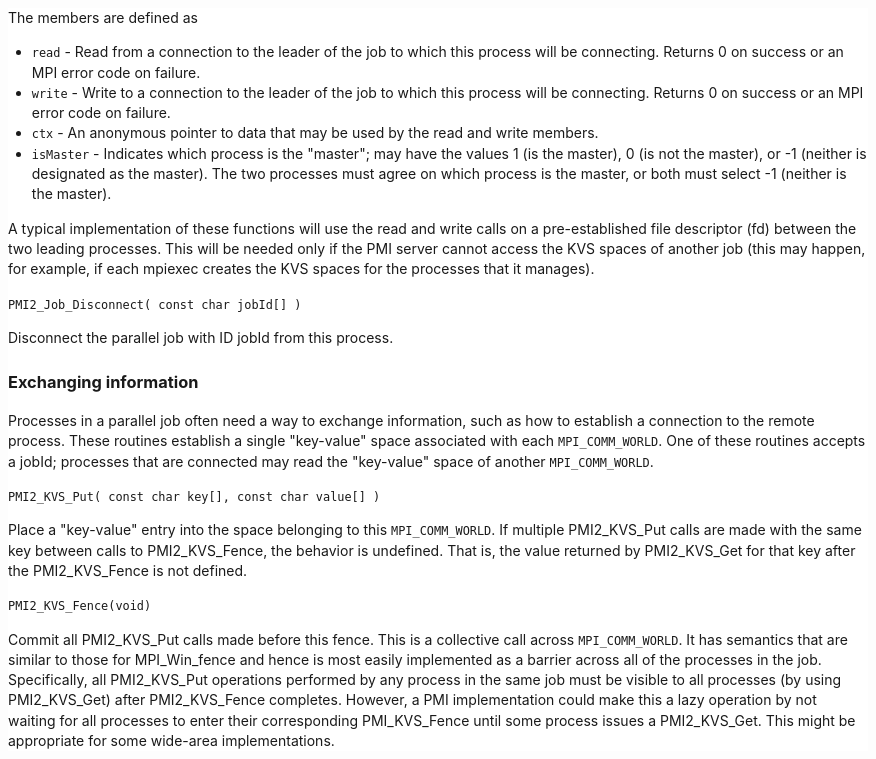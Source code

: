 The members are defined as

  - `read` - Read from a connection to the leader of the job to which this
    process will be connecting. Returns 0 on success or an MPI error
    code on failure.
  - `write` - Write to a connection to the leader of the job to which this process
    will be connecting. Returns 0 on success or an MPI error code on
    failure.
  - `ctx` - An anonymous pointer to data that may be used by the read and write
    members.
  - `isMaster` - Indicates which process is the "master"; may have the values 1 (is
    the master), 0 (is not the master), or -1 (neither is designated as
    the master). The two processes must agree on which process is the
    master, or both must select -1 (neither is the master).

A typical implementation of these functions will use the read and write
calls on a pre-established file descriptor (fd) between the two leading
processes. This will be needed only if the PMI server cannot access the
KVS spaces of another job (this may happen, for example, if each mpiexec
creates the KVS spaces for the processes that it manages).

```
PMI2_Job_Disconnect( const char jobId[] )
```

Disconnect the parallel job with ID jobId from this process.

### Exchanging information

Processes in a parallel job often need a way to exchange information,
such as how to establish a connection to the remote process. These
routines establish a single "key-value" space associated with each
`MPI_COMM_WORLD`. One of these routines accepts a jobId; processes that
are connected may read the "key-value" space of another
`MPI_COMM_WORLD`.

```
PMI2_KVS_Put( const char key[], const char value[] )
```

Place a "key-value" entry into the space belonging to this
`MPI_COMM_WORLD`. If multiple PMI2_KVS_Put calls are made with the
same key between calls to PMI2_KVS_Fence, the behavior is undefined.
That is, the value returned by PMI2_KVS_Get for that key after the
PMI2_KVS_Fence is not defined.

```
PMI2_KVS_Fence(void)
```

Commit all PMI2_KVS_Put calls made before this fence. This is a
collective call across `MPI_COMM_WORLD`. It has semantics that are
similar to those for MPI_Win_fence and hence is most easily
implemented as a barrier across all of the processes in the job.
Specifically, all PMI2_KVS_Put operations performed by any process in
the same job must be visible to all processes (by using PMI2_KVS_Get)
after PMI2_KVS_Fence completes. However, a PMI implementation could
make this a lazy operation by not waiting for all processes to enter
their corresponding PMI_KVS_Fence until some process issues a
PMI2_KVS_Get. This might be appropriate for some wide-area
implementations.
